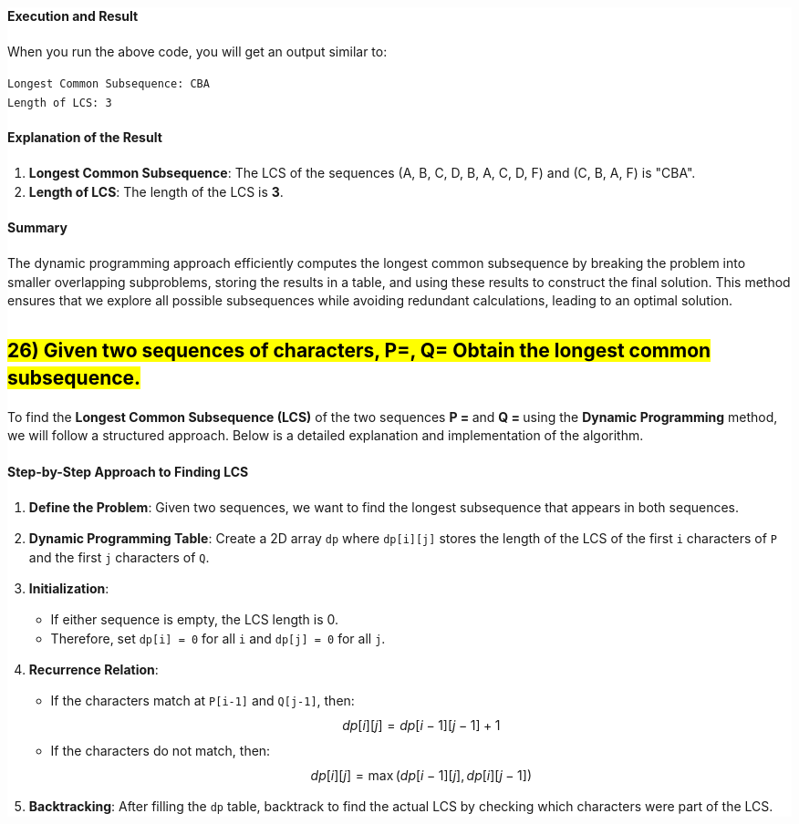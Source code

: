 
#### Execution and Result

When you run the above code, you will get an output similar to:

```
Longest Common Subsequence: CBA
Length of LCS: 3
```

#### Explanation of the Result

1. **Longest Common Subsequence**: The LCS of the sequences (A, B, C, D, B, A, C, D, F) and (C, B, A, F) is "CBA".
2. **Length of LCS**: The length of the LCS is **3**.

#### Summary

The dynamic programming approach efficiently computes the longest common subsequence by breaking the problem into smaller overlapping subproblems, storing the results in a table, and using these results to construct the final solution. This method ensures that we explore all possible subsequences while avoiding redundant calculations, leading to an optimal solution.

## <mark> 26) Given two sequences of characters, P=<ABCDABE>, Q=<CABE> Obtain the longest common subsequence. </mark>

To find the **Longest Common Subsequence (LCS)** of the two sequences **P = <ABCDABE>** and **Q = <CABE>** using the **Dynamic Programming** method, we will follow a structured approach. Below is a detailed explanation and implementation of the algorithm.

#### Step-by-Step Approach to Finding LCS

1. **Define the Problem**: Given two sequences, we want to find the longest subsequence that appears in both sequences.

2. **Dynamic Programming Table**: Create a 2D array `dp` where `dp[i][j]` stores the length of the LCS of the first `i` characters of `P` and the first `j` characters of `Q`.

3. **Initialization**:

   - If either sequence is empty, the LCS length is 0.
   - Therefore, set `dp[i] = 0` for all `i` and `dp[j] = 0` for all `j`.

4. **Recurrence Relation**:

   - If the characters match at `P[i-1]` and `Q[j-1]`, then:
     $$
     dp[i][j] = dp[i-1][j-1] + 1
     $$
   - If the characters do not match, then:
     $$
     dp[i][j] = \max(dp[i-1][j], dp[i][j-1])
     $$

5. **Backtracking**: After filling the `dp` table, backtrack to find the actual LCS by checking which characters were part of the LCS.
